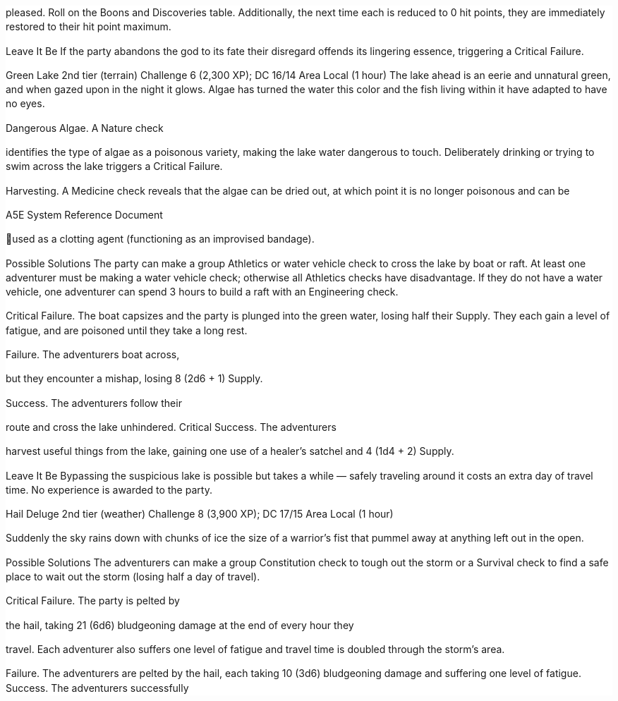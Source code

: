 pleased. Roll on the Boons and Discoveries table. Additionally, the next time each is reduced to 0 hit points, they are immediately restored to their hit point maximum.

Leave It Be If the party abandons the god to its fate their disregard offends its lingering essence, triggering a Critical Failure.

Green Lake 2nd tier (terrain) Challenge 6 (2,300 XP); DC 16/14 Area Local (1 hour) The lake ahead is an eerie and unnatural green, and when gazed upon in the night it glows. Algae has turned the water this color and the fish living within it have adapted to have no eyes.

Dangerous Algae. A Nature check

identifies the type of algae as a poisonous variety, making the lake water dangerous to touch. Deliberately drinking or trying to swim across the lake triggers a Critical Failure.

Harvesting. A Medicine check reveals that the algae can be dried out, at which point it is no longer poisonous and can be

A5E System Reference Document

used as a clotting agent (functioning as an improvised bandage).

Possible Solutions The party can make a group Athletics or water vehicle check to cross the lake by boat or raft. At least one adventurer must be making a water vehicle check; otherwise all Athletics checks have disadvantage. If they do not have a water vehicle, one adventurer can spend 3 hours to build a raft with an Engineering check.

Critical Failure. The boat capsizes and the party is plunged into the green water, losing half their Supply. They each gain a level of fatigue, and are poisoned until they take a long rest.

Failure. The adventurers boat across,

but they encounter a mishap, losing 8 (2d6 + 1) Supply.

Success. The adventurers follow their

route and cross the lake unhindered. Critical Success. The adventurers

harvest useful things from the lake, gaining one use of a healer’s satchel and 4 (1d4 + 2) Supply.

Leave It Be Bypassing the suspicious lake is possible but takes a while — safely traveling around it costs an extra day of travel time. No experience is awarded to the party.

Hail Deluge 2nd tier (weather) Challenge 8 (3,900 XP); DC 17/15 Area Local (1 hour)

Suddenly the sky rains down with chunks of ice the size of a warrior’s fist that pummel away at anything left out in the open.

Possible Solutions The adventurers can make a group Constitution check to tough out the storm or a Survival check to find a safe place to wait out the storm (losing half a day of travel).

Critical Failure. The party is pelted by

the hail, taking 21 (6d6) bludgeoning damage at the end of every hour they

travel. Each adventurer also suffers one level of fatigue and travel time is doubled through the storm’s area.

Failure. The adventurers are pelted by the hail, each taking 10 (3d6) bludgeoning damage and suffering one level of fatigue. Success. The adventurers successfully
